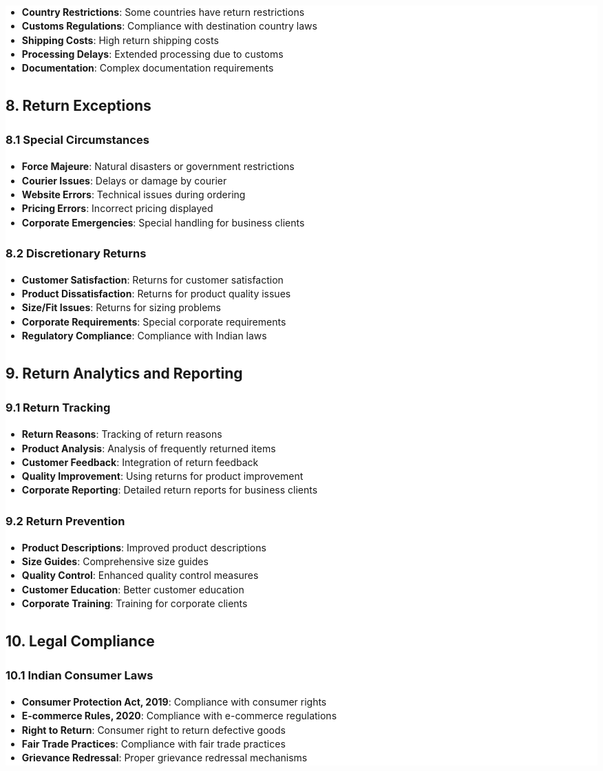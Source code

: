 - **Country Restrictions**: Some countries have return restrictions
- **Customs Regulations**: Compliance with destination country laws
- **Shipping Costs**: High return shipping costs
- **Processing Delays**: Extended processing due to customs
- **Documentation**: Complex documentation requirements

## 8. Return Exceptions

### 8.1 Special Circumstances

- **Force Majeure**: Natural disasters or government restrictions
- **Courier Issues**: Delays or damage by courier
- **Website Errors**: Technical issues during ordering
- **Pricing Errors**: Incorrect pricing displayed
- **Corporate Emergencies**: Special handling for business clients

### 8.2 Discretionary Returns

- **Customer Satisfaction**: Returns for customer satisfaction
- **Product Dissatisfaction**: Returns for product quality issues
- **Size/Fit Issues**: Returns for sizing problems
- **Corporate Requirements**: Special corporate requirements
- **Regulatory Compliance**: Compliance with Indian laws

## 9. Return Analytics and Reporting

### 9.1 Return Tracking

- **Return Reasons**: Tracking of return reasons
- **Product Analysis**: Analysis of frequently returned items
- **Customer Feedback**: Integration of return feedback
- **Quality Improvement**: Using returns for product improvement
- **Corporate Reporting**: Detailed return reports for business clients

### 9.2 Return Prevention

- **Product Descriptions**: Improved product descriptions
- **Size Guides**: Comprehensive size guides
- **Quality Control**: Enhanced quality control measures
- **Customer Education**: Better customer education
- **Corporate Training**: Training for corporate clients

## 10. Legal Compliance

### 10.1 Indian Consumer Laws

- **Consumer Protection Act, 2019**: Compliance with consumer rights
- **E-commerce Rules, 2020**: Compliance with e-commerce regulations
- **Right to Return**: Consumer right to return defective goods
- **Fair Trade Practices**: Compliance with fair trade practices
- **Grievance Redressal**: Proper grievance redressal mechanisms
